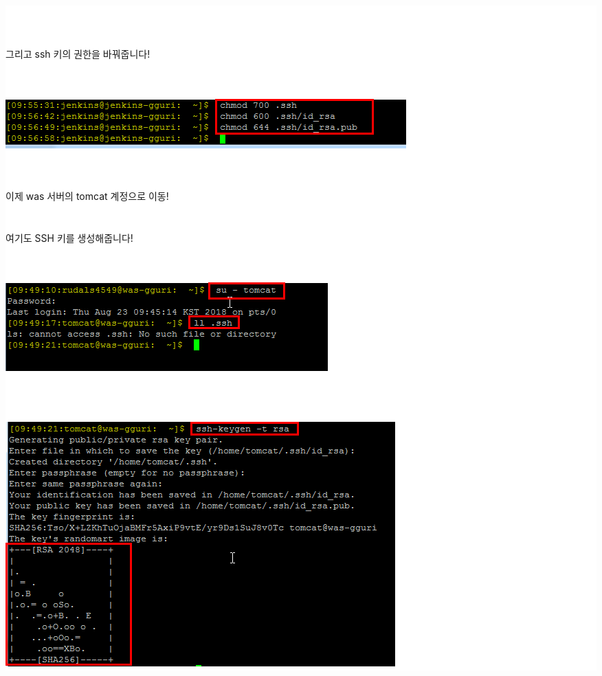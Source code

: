 <br>
<br>
<br>
그리고 ssh 키의 권한을 바꿔줍니다!
<br>
<br>
<br>

![image](/image/Tool_image/tool_image_168.png)

<br>
<br>
이제 was 서버의 tomcat 계정으로 이동!
<br>
<br>
<br>
여기도 SSH 키를 생성해줍니다!
<br>
<br>
<br>

![image](/image/Tool_image/tool_image_169.png)

<br>
<br>

![image](/image/Tool_image/tool_image_170.png)

